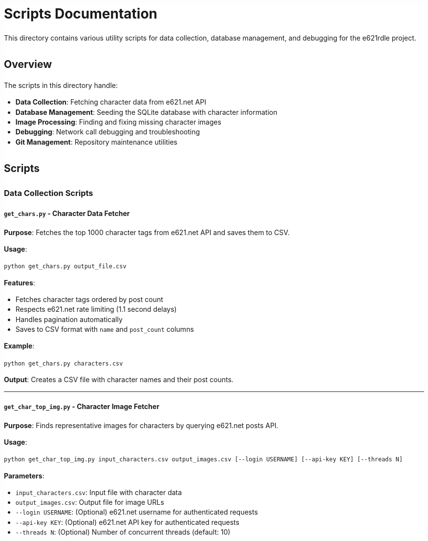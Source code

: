 # Scripts Documentation

This directory contains various utility scripts for data collection, database management, and debugging for the e621rdle project.

## Overview

The scripts in this directory handle:
- **Data Collection**: Fetching character data from e621.net API
- **Database Management**: Seeding the SQLite database with character information
- **Image Processing**: Finding and fixing missing character images
- **Debugging**: Network call debugging and troubleshooting
- **Git Management**: Repository maintenance utilities

## Scripts

### Data Collection Scripts

#### `get_chars.py` - Character Data Fetcher
**Purpose**: Fetches the top 1000 character tags from e621.net API and saves them to CSV.

**Usage**:
```bash
python get_chars.py output_file.csv
```

**Features**:
- Fetches character tags ordered by post count
- Respects e621.net rate limiting (1.1 second delays)
- Handles pagination automatically
- Saves to CSV format with `name` and `post_count` columns

**Example**:
```bash
python get_chars.py characters.csv
```

**Output**: Creates a CSV file with character names and their post counts.

---

#### `get_char_top_img.py` - Character Image Fetcher
**Purpose**: Finds representative images for characters by querying e621.net posts API.

**Usage**:
```bash
python get_char_top_img.py input_characters.csv output_images.csv [--login USERNAME] [--api-key KEY] [--threads N]
```

**Parameters**:
- `input_characters.csv`: Input file with character data
- `output_images.csv`: Output file for image URLs
- `--login USERNAME`: (Optional) e621.net username for authenticated requests
- `--api-key KEY`: (Optional) e621.net API key for authenticated requests
- `--threads N`: (Optional) Number of concurrent threads (default: 10)
